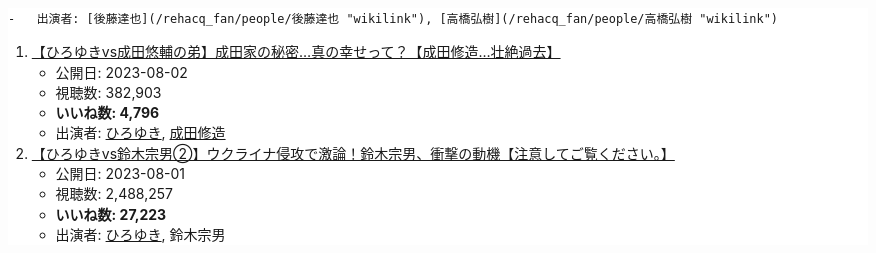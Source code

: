     -   出演者: [後藤達也](/rehacq_fan/people/後藤達也 "wikilink"), [高橋弘樹](/rehacq_fan/people/高橋弘樹 "wikilink")
1.  [【ひろゆきvs成田悠輔の弟】成田家の秘密…真の幸せって？【成田修造…壮絶過去】](/rehacq_fan/ids/uqFFjJo3Lsk "wikilink")
    -   公開日: 2023-08-02
    -   視聴数: 382,903
    -   **いいね数: 4,796**
    -   出演者: [ひろゆき](/rehacq_fan/people/ひろゆき "wikilink"), [成田修造](/rehacq_fan/people/成田修造 "wikilink")
1.  [【ひろゆきvs鈴木宗男②】ウクライナ侵攻で激論！鈴木宗男、衝撃の動機【注意してご覧ください。】](/rehacq_fan/ids/qemKsOkKAYM "wikilink")
    -   公開日: 2023-08-01
    -   視聴数: 2,488,257
    -   **いいね数: 27,223**
    -   出演者: [ひろゆき](/rehacq_fan/people/ひろゆき "wikilink"), 鈴木宗男
